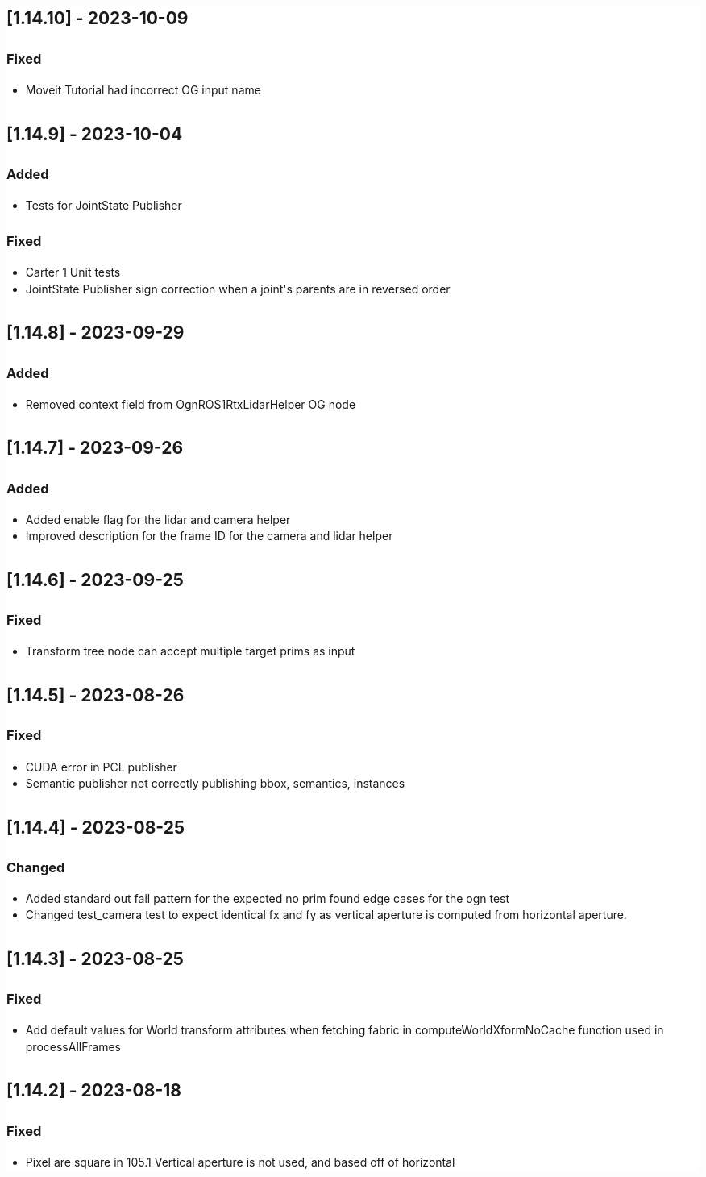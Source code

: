 ## [1.14.10] - 2023-10-09
### Fixed
- Moveit Tutorial had incorrect OG input name

## [1.14.9] - 2023-10-04

### Added
- Tests for JointState Publisher
### Fixed
- Carter 1 Unit tests
- JointState Publisher sign correction when a joint's parents are in reversed order


## [1.14.8] - 2023-09-29
### Added
- Removed context field from OgnROS1RtxLidarHelper OG node

## [1.14.7] - 2023-09-26
### Added
- Added enable flag for the lidar and camera helper
- Improved description for the frame ID for the camera and lidar helper

## [1.14.6] - 2023-09-25
### Fixed
- Transform tree node can accept multiple target prims as input

## [1.14.5] - 2023-08-26
### Fixed
- CUDA error in PCL publisher
- Semantic publisher not correctly publishing bbox, semantics, instances

## [1.14.4] - 2023-08-25
### Changed
- Added standard out fail pattern for the expected no prim found edge cases for the ogn test
- Changed test_camera test to expect identical fx and fy as vertical aperture is computed from horizontal aperture.

## [1.14.3] - 2023-08-25
### Fixed
- Add default values for World transform attributes when fetching fabric in computeWorldXformNoCache function used in processAllFrames
## [1.14.2] - 2023-08-18
### Fixed
- Pixel are square in 105.1 Vertical aperture is not used, and based off of horizontal
